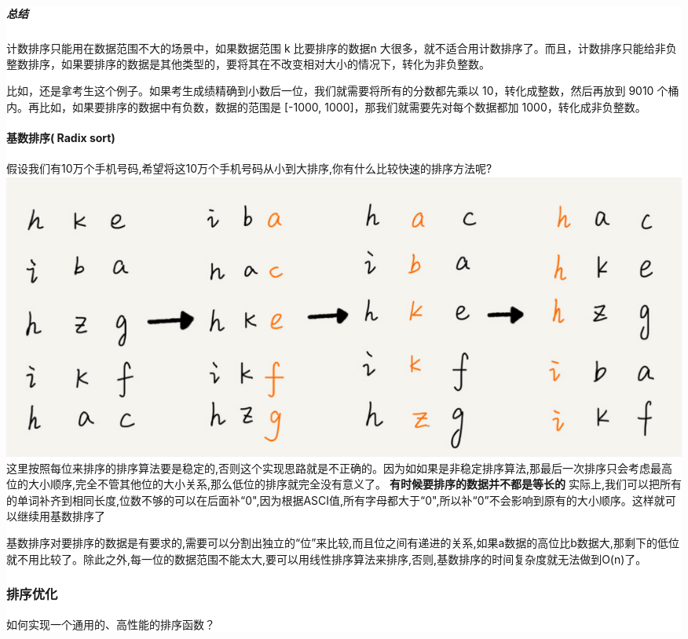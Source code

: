 ##### 总结
计数排序只能用在数据范围不大的场景中，如果数据范围 k 比要排序的数据n 大很多，就不适合用计数排序了。而且，计数排序只能给非负整数排序，如果要排序的数据是其他类型的，要将其在不改变相对大小的情况下，转化为非负整数。

比如，还是拿考生这个例子。如果考生成绩精确到小数后一位，我们就需要将所有的分数都先乘以 10，转化成整数，然后再放到 9010 个桶内。再比如，如果要排序的数据中有负数，数据的范围是 [-1000, 1000]，那我们就需要先对每个数据都加 1000，转化成非负整数。

#### 基数排序( Radix sort)
假设我们有10万个手机号码,希望将这10万个手机号码从小到大排序,你有什么比较快速的排序方法呢?
![图解计数排序过程](post/6fac06a2/41.png)
这里按照每位来排序的排序算法要是稳定的,否则这个实现思路就是不正确的。因为如如果是非稳定排序算法,那最后一次排序只会考虑最高位的大小顺序,完全不管其他位的大小关系,那么低位的排序就完全没有意义了。
**有时候要排序的数据并不都是等长的**
实际上,我们可以把所有的单词补齐到相同长度,位数不够的可以在后面补“0",因为根据ASCI值,所有字母都大于“0",所以补“0”不会影响到原有的大小顺序。这样就可以继续用基数排序了

基数排序对要排序的数据是有要求的,需要可以分割出独立的“位”来比较,而且位之间有递进的关系,如果a数据的高位比b数据大,那剩下的低位就不用比较了。除此之外,每一位的数据范围不能太大,要可以用线性排序算法来排序,否则,基数排序的时间复杂度就无法做到O(n)了。

### 排序优化
如何实现一个通用的、高性能的排序函数？